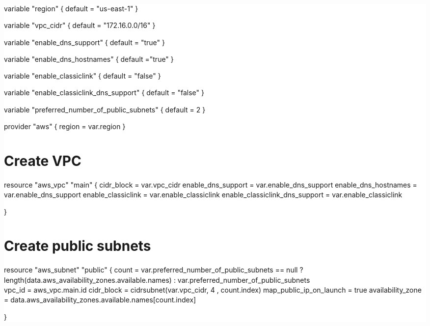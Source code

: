 variable "region" {
      default = "us-east-1"
}

variable "vpc_cidr" {
    default = "172.16.0.0/16"
}

variable "enable_dns_support" {
    default = "true"
}

variable "enable_dns_hostnames" {
    default ="true" 
}

variable "enable_classiclink" {
    default = "false"
}

variable "enable_classiclink_dns_support" {
    default = "false"
}

  variable "preferred_number_of_public_subnets" {
      default = 2
}

provider "aws" {
  region = var.region
}

# Create VPC
resource "aws_vpc" "main" {
  cidr_block                     = var.vpc_cidr
  enable_dns_support             = var.enable_dns_support 
  enable_dns_hostnames           = var.enable_dns_support
  enable_classiclink             = var.enable_classiclink
  enable_classiclink_dns_support = var.enable_classiclink

}

# Create public subnets
resource "aws_subnet" "public" {
  count  = var.preferred_number_of_public_subnets == null ? length(data.aws_availability_zones.available.names) : var.preferred_number_of_public_subnets   
  vpc_id = aws_vpc.main.id
  cidr_block              = cidrsubnet(var.vpc_cidr, 4 , count.index)
  map_public_ip_on_launch = true
  availability_zone       = data.aws_availability_zones.available.names[count.index]

}
